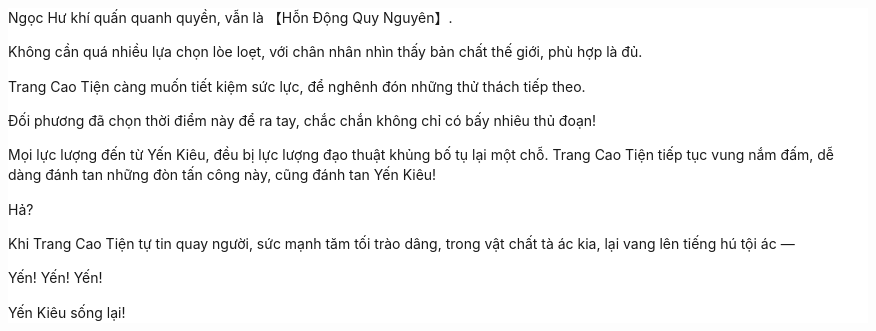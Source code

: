 Ngọc Hư khí quấn quanh quyền, vẫn là 【Hỗn Động Quy Nguyên】.

Không cần quá nhiều lựa chọn lòe loẹt, với chân nhân nhìn thấy bản chất thế giới, phù hợp là đủ.

Trang Cao Tiện càng muốn tiết kiệm sức lực, để nghênh đón những thử thách tiếp theo.

Đối phương đã chọn thời điểm này để ra tay, chắc chắn không chỉ có bấy nhiêu thủ đoạn!

Mọi lực lượng đến từ Yến Kiêu, đều bị lực lượng đạo thuật khủng bố tụ lại một chỗ. Trang Cao Tiện tiếp tục vung nắm đấm, dễ dàng đánh tan những đòn tấn công này, cũng đánh tan Yến Kiêu!

Hả?

Khi Trang Cao Tiện tự tin quay người, sức mạnh tăm tối trào dâng, trong vật chất tà ác kia, lại vang lên tiếng hú tội ác —

Yến! Yến! Yến!

Yến Kiêu sống lại!